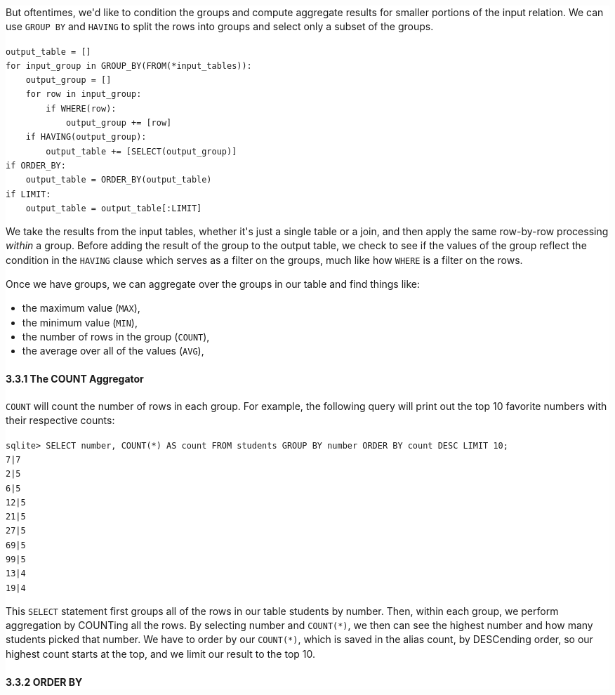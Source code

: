 But oftentimes, we'd like to condition the groups and compute aggregate results for smaller portions of the input relation. We can use `GROUP BY` and `HAVING` to split the rows into groups and select only a subset of the groups. 

```
output_table = []
for input_group in GROUP_BY(FROM(*input_tables)):
    output_group = []
    for row in input_group:
        if WHERE(row):
            output_group += [row]
    if HAVING(output_group):
        output_table += [SELECT(output_group)]
if ORDER_BY:
    output_table = ORDER_BY(output_table)
if LIMIT:
    output_table = output_table[:LIMIT]
```

We take the results from the input tables, whether it's just a single table or a join, and then apply the same row-by-row processing *within* a group. Before adding the result of the group to the output table, we check to see if the values of the group reflect the condition in the `HAVING` clause which serves as a filter on the groups, much like how `WHERE` is a filter on the rows.

Once we have groups, we can aggregate over the groups in our table and find things like:
- the maximum value (`MAX`),
- the minimum value (`MIN`),
- the number of rows in the group (`COUNT`),
- the average over all of the values (`AVG`),

#### 3.3.1 The COUNT Aggregator

`COUNT` will count the number of rows in each group. For example, the following query will print out the top 10 favorite numbers with their respective counts:

    sqlite> SELECT number, COUNT(*) AS count FROM students GROUP BY number ORDER BY count DESC LIMIT 10;
    7|7
    2|5
    6|5
    12|5
    21|5
    27|5
    69|5
    99|5
    13|4
    19|4

This `SELECT` statement first groups all of the rows in our table students by number. Then, within each group, we perform aggregation by COUNTing all the rows. By selecting number and `COUNT(*)`, we then can see the highest number and how many students picked that number. We have to order by our `COUNT(*)`, which is saved in the alias count, by DESCending order, so our highest count starts at the top, and we limit our result to the top 10.

#### 3.3.2 ORDER BY
